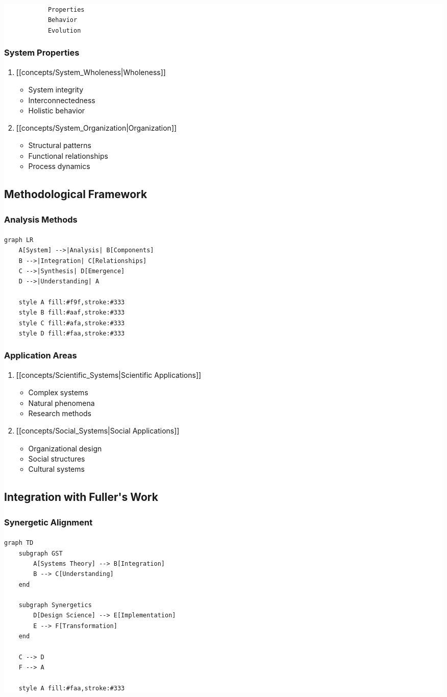 ```mermaid
            Properties
            Behavior
            Evolution
```

### System Properties
1. [[concepts/System_Wholeness|Wholeness]]
   - System integrity
   - Interconnectedness
   - Holistic behavior

2. [[concepts/System_Organization|Organization]]
   - Structural patterns
   - Functional relationships
   - Process dynamics

## Methodological Framework

### Analysis Methods
```mermaid
graph LR
    A[System] -->|Analysis| B[Components]
    B -->|Integration| C[Relationships]
    C -->|Synthesis| D[Emergence]
    D -->|Understanding| A
    
    style A fill:#f9f,stroke:#333
    style B fill:#aaf,stroke:#333
    style C fill:#afa,stroke:#333
    style D fill:#faa,stroke:#333
```

### Application Areas
1. [[concepts/Scientific_Systems|Scientific Applications]]
   - Complex systems
   - Natural phenomena
   - Research methods

2. [[concepts/Social_Systems|Social Applications]]
   - Organizational design
   - Social structures
   - Cultural systems

## Integration with Fuller's Work

### Synergetic Alignment
```mermaid
graph TD
    subgraph GST
        A[Systems Theory] --> B[Integration]
        B --> C[Understanding]
    end
    
    subgraph Synergetics
        D[Design Science] --> E[Implementation]
        E --> F[Transformation]
    end
    
    C --> D
    F --> A
    
    style A fill:#faa,stroke:#333
```